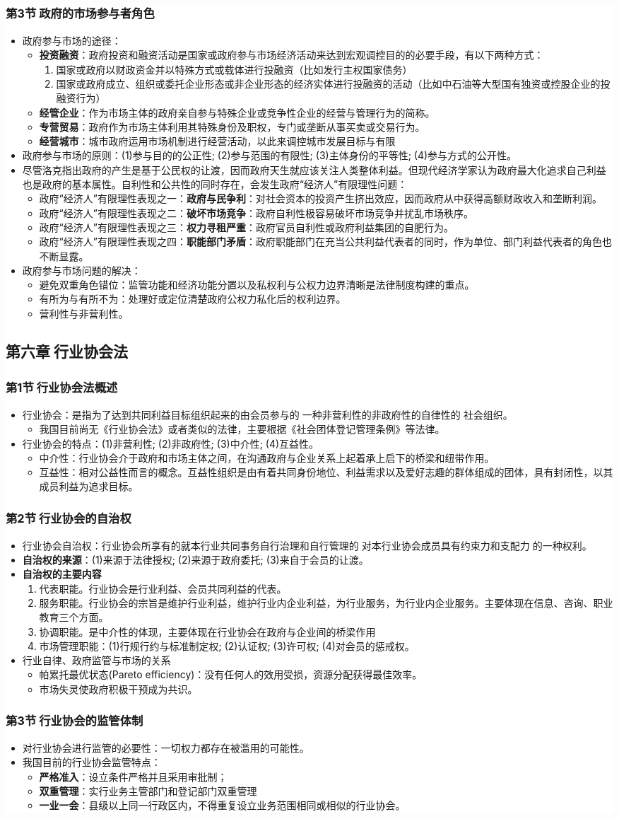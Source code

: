 ### 第3节 政府的市场参与者角色

- 政府参与市场的途径：
	- **投资融资**：政府投资和融资活动是国家或政府参与市场经济活动来达到宏观调控目的的必要手段，有以下两种方式：
		1. 国家或政府以财政资金并以特殊方式或载体进行投融资（<span class="ps">比如发行主权国家债务</span>）
		2. 国家或政府成立、组织或委托企业形态或非企业形态的经济实体进行投融资的活动（<span class="ps">比如中石油等大型国有独资或控股企业的投融资行为</span>）
	- **经管企业**：作为市场主体的政府亲自参与特殊企业或竞争性企业的经营与管理行为的简称。
	- **专营贸易**：政府作为市场主体利用其特殊身份及职权，专门或垄断从事买卖或交易行为。
	- **经营城市**：城市政府运用市场机制进行经营活动，以此来调控城市发展目标与有限
- <span class="quote">政府参与市场的原则：(1)参与目的的公正性; (2)参与范围的有限性; (3)主体身份的平等性; (4)参与方式的公开性。</span>
- 尽管洛克指出政府的产生是基于公民权的让渡，因而政府天生就应该关注人类整体利益。但现代经济学家认为政府最大化追求自己利益也是政府的基本属性。自利性和公共性的同时存在，会发生政府“经济人”有限理性问题：
	- 政府“经济人”有限理性表现之一：**政府与民争利**：对社会资本的投资产生挤出效应，因而政府从中获得高额财政收入和垄断利润。
	- 政府“经济人”有限理性表现之二：**破坏市场竞争**：政府自利性极容易破坏市场竞争并扰乱市场秩序。
	- 政府“经济人”有限理性表现之三：**权力寻租严重**：政府官员自利性或政府利益集团的自肥行为。
	- 政府“经济人”有限理性表现之四：**职能部门矛盾**：政府职能部门在充当公共利益代表者的同时，作为单位、部门利益代表者的角色也不断显露。
- 政府参与市场问题的解决：
	- 避免双重角色错位：<span class="ps">监管功能和经济功能分置以及私权利与公权力边界清晰是法律制度构建的重点。</span>
	- 有所为与有所不为：<span class="ps">处理好或定位清楚政府公权力私化后的权利边界。</span>
	- 营利性与非营利性。

## 第六章 行业协会法

### 第1节 行业协会法概述

- <span class="define">行业协会：是指为了达到共同利益目标组织起来的由会员参与的 一种非营利性的非政府性的自律性的 社会组织。</span>
	- 我国目前尚无《行业协会法》或者类似的法律，主要根据《社会团体登记管理条例》等法律。
- <span class="quote">行业协会的特点：(1)非营利性; (2)非政府性; (3)中介性; (4)互益性。</span>
	- 中介性：行业协会介于政府和市场主体之间，在沟通政府与企业关系上起着承上启下的桥梁和纽带作用。
	- 互益性：相对公益性而言的概念。互益性组织是由有着共同身份地位、利益需求以及爱好志趣的群体组成的团体，具有封闭性，以其成员利益为追求目标。

### 第2节 行业协会的自治权

- <span class="define">行业协会自治权：行业协会所享有的就本行业共同事务自行治理和自行管理的 对本行业协会成员具有约束力和支配力 的一种权利。</span>
- **自治权的来源**：(1)来源于法律授权; (2)来源于政府委托; (3)来自于会员的让渡。
- **自治权的主要内容**
	1. 代表职能。<span class="ps">行业协会是行业利益、会员共同利益的代表。</span>
	2. 服务职能。<span class="ps">行业协会的宗旨是维护行业利益，维护行业内企业利益，为行业服务，为行业内企业服务。主要体现在信息、咨询、职业教育三个方面。</span>
	3. 协调职能。<span class="ps">是中介性的体现，主要体现在行业协会在政府与企业间的桥梁作用</span>
	4. 市场管理职能：(1)行规行约与标准制定权; (2)认证权; (3)许可权; (4)对会员的惩戒权。
- 行业自律、政府监管与市场的关系
	- <span class="ps">帕累托最优状态(Pareto efficiency)：没有任何人的效用受损，资源分配获得最佳效率。</span>
	- 市场失灵使政府积极干预成为共识。

### 第3节 行业协会的监管体制

- 对行业协会进行监管的必要性：一切权力都存在被滥用的可能性。
- 我国目前的行业协会监管特点：
	- **严格准入**：设立条件严格并且采用审批制；
	- **双重管理**：实行业务主管部门和登记部门双重管理
	- **一业一会**：县级以上同一行政区内，不得重复设立业务范围相同或相似的行业协会。
